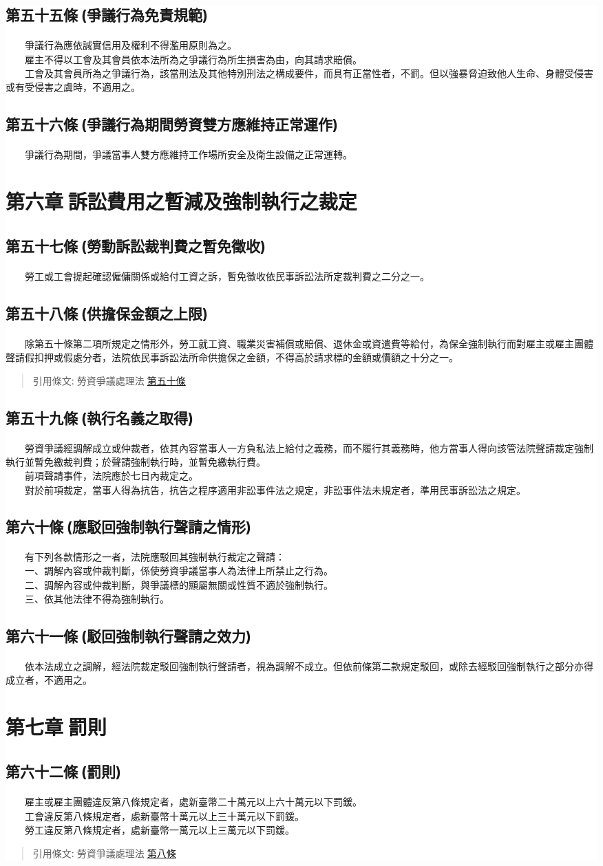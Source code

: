 第五十五條 (爭議行為免責規範)
-----------------------------
　　爭議行為應依誠實信用及權利不得濫用原則為之。  
　　雇主不得以工會及其會員依本法所為之爭議行為所生損害為由，向其請求賠償。  
　　工會及其會員所為之爭議行為，該當刑法及其他特別刑法之構成要件，而具有正當性者，不罰。但以強暴脅迫致他人生命、身體受侵害或有受侵害之虞時，不適用之。  


第五十六條 (爭議行為期間勞資雙方應維持正常運作)
-----------------------------------------------
　　爭議行為期間，爭議當事人雙方應維持工作場所安全及衛生設備之正常運轉。  


第六章 訴訟費用之暫減及強制執行之裁定
=====================================
第五十七條 (勞動訴訟裁判費之暫免徵收)
-------------------------------------
　　勞工或工會提起確認僱傭關係或給付工資之訴，暫免徵收依民事訴訟法所定裁判費之二分之一。  


第五十八條 (供擔保金額之上限)
-----------------------------
　　除第五十條第二項所規定之情形外，勞工就工資、職業災害補償或賠償、退休金或資遣費等給付，為保全強制執行而對雇主或雇主團體聲請假扣押或假處分者，法院依民事訴訟法所命供擔保之金額，不得高於請求標的金額或價額之十分之一。  
> 引用條文: 勞資爭議處理法 [第五十條](1143#第五十條-聲請假扣押或假處分)



第五十九條 (執行名義之取得)
---------------------------
　　勞資爭議經調解成立或仲裁者，依其內容當事人一方負私法上給付之義務，而不履行其義務時，他方當事人得向該管法院聲請裁定強制執行並暫免繳裁判費；於聲請強制執行時，並暫免繳執行費。  
　　前項聲請事件，法院應於七日內裁定之。  
　　對於前項裁定，當事人得為抗告，抗告之程序適用非訟事件法之規定，非訟事件法未規定者，準用民事訴訟法之規定。  


第六十條 (應駁回強制執行聲請之情形)
-----------------------------------
　　有下列各款情形之一者，法院應駁回其強制執行裁定之聲請：  
　　一、調解內容或仲裁判斷，係使勞資爭議當事人為法律上所禁止之行為。  
　　二、調解內容或仲裁判斷，與爭議標的顯屬無關或性質不適於強制執行。  
　　三、依其他法律不得為強制執行。  


第六十一條 (駁回強制執行聲請之效力)
-----------------------------------
　　依本法成立之調解，經法院裁定駁回強制執行聲請者，視為調解不成立。但依前條第二款規定駁回，或除去經駁回強制執行之部分亦得成立者，不適用之。  


第七章 罰則
===========
第六十二條 (罰則)
-----------------
　　雇主或雇主團體違反第八條規定者，處新臺幣二十萬元以上六十萬元以下罰鍰。  
　　工會違反第八條規定者，處新臺幣十萬元以上三十萬元以下罰鍰。  
　　勞工違反第八條規定者，處新臺幣一萬元以上三萬元以下罰鍰。  
> 引用條文: 勞資爭議處理法 [第八條](1143#第八條-勞資爭議調解、仲裁或裁決期間對勞資雙方之保護)

